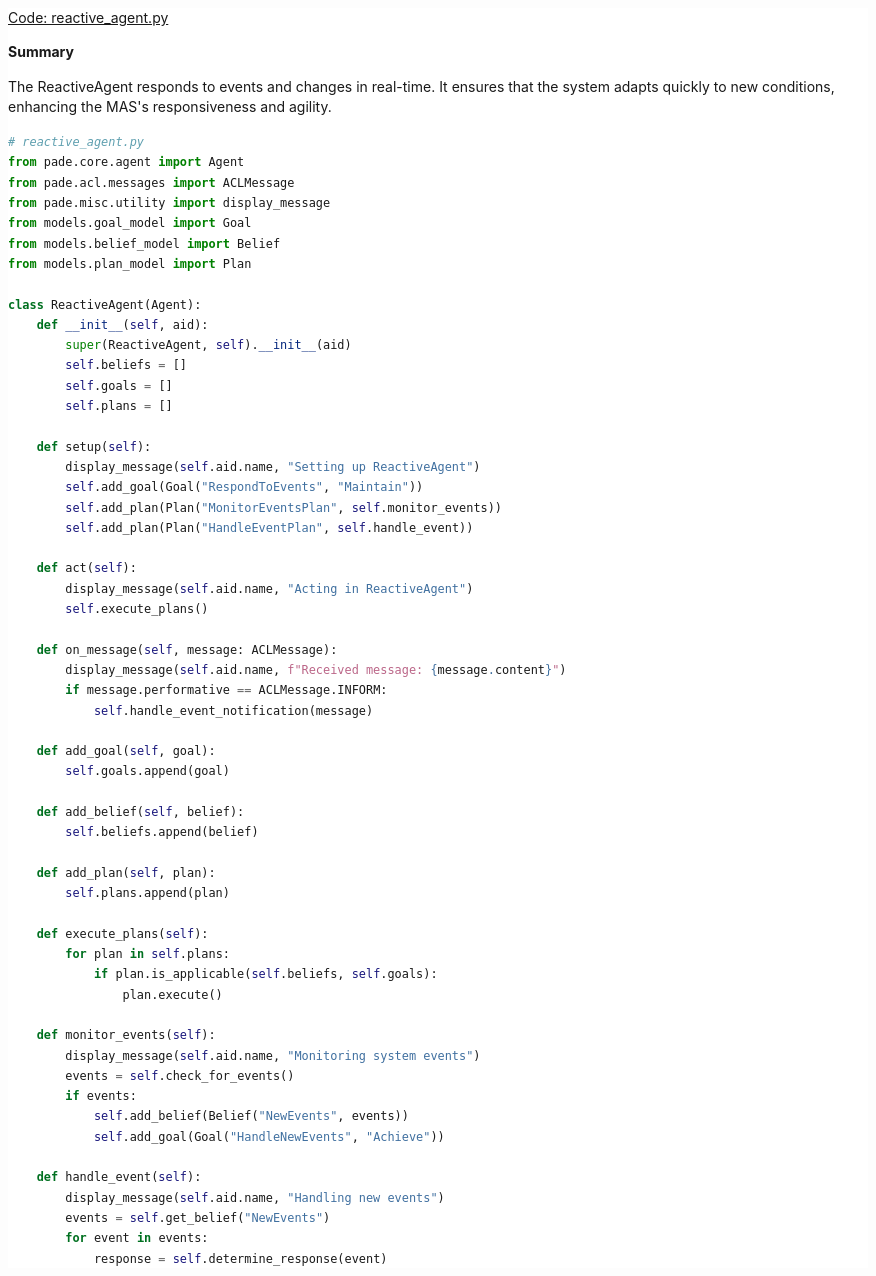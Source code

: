 [Code: reactive_agent.py](MABOS%20Agents%20802e80b2142d4204bda52eb9f5e42189/Code%20reactive_agent%20py%20e028c6b2c8644378918e9b8a109c9d68.md)

**Summary**

The ReactiveAgent responds to events and changes in real-time. It ensures that the system adapts quickly to new conditions, enhancing the MAS's responsiveness and agility.

```python
# reactive_agent.py
from pade.core.agent import Agent
from pade.acl.messages import ACLMessage
from pade.misc.utility import display_message
from models.goal_model import Goal
from models.belief_model import Belief
from models.plan_model import Plan

class ReactiveAgent(Agent):
    def __init__(self, aid):
        super(ReactiveAgent, self).__init__(aid)
        self.beliefs = []
        self.goals = []
        self.plans = []

    def setup(self):
        display_message(self.aid.name, "Setting up ReactiveAgent")
        self.add_goal(Goal("RespondToEvents", "Maintain"))
        self.add_plan(Plan("MonitorEventsPlan", self.monitor_events))
        self.add_plan(Plan("HandleEventPlan", self.handle_event))

    def act(self):
        display_message(self.aid.name, "Acting in ReactiveAgent")
        self.execute_plans()

    def on_message(self, message: ACLMessage):
        display_message(self.aid.name, f"Received message: {message.content}")
        if message.performative == ACLMessage.INFORM:
            self.handle_event_notification(message)

    def add_goal(self, goal):
        self.goals.append(goal)

    def add_belief(self, belief):
        self.beliefs.append(belief)

    def add_plan(self, plan):
        self.plans.append(plan)

    def execute_plans(self):
        for plan in self.plans:
            if plan.is_applicable(self.beliefs, self.goals):
                plan.execute()

    def monitor_events(self):
        display_message(self.aid.name, "Monitoring system events")
        events = self.check_for_events()
        if events:
            self.add_belief(Belief("NewEvents", events))
            self.add_goal(Goal("HandleNewEvents", "Achieve"))

    def handle_event(self):
        display_message(self.aid.name, "Handling new events")
        events = self.get_belief("NewEvents")
        for event in events:
            response = self.determine_response(event)
```
